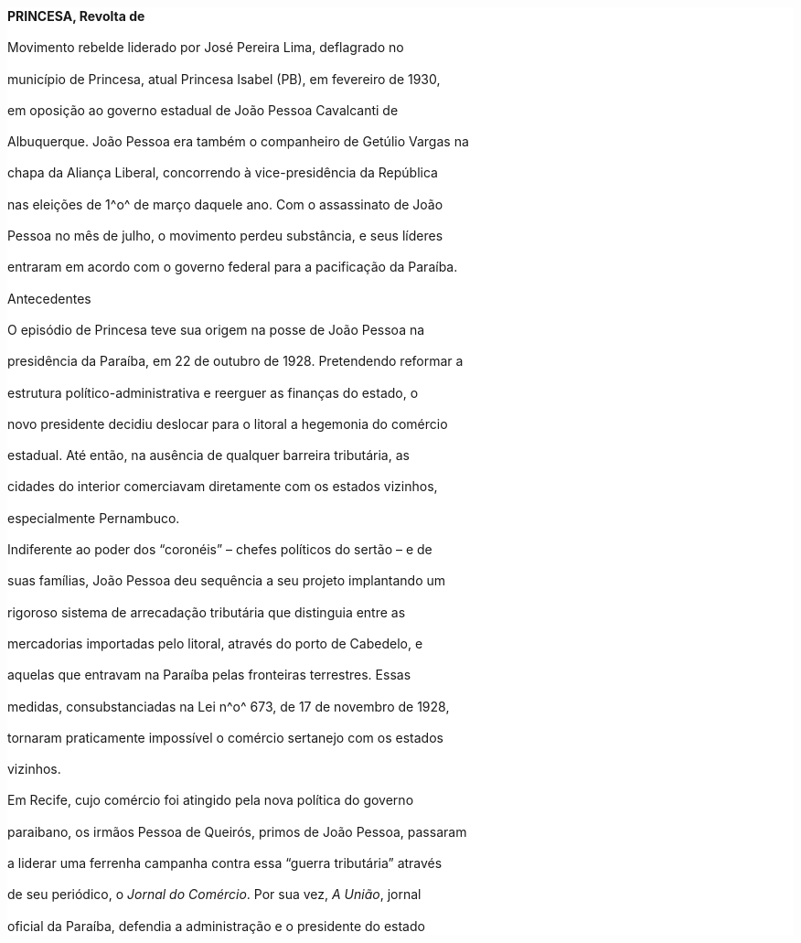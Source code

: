 **PRINCESA, Revolta de**



Movimento rebelde liderado por José Pereira Lima, deflagrado no

município de Princesa, atual Princesa Isabel (PB), em fevereiro de 1930,

em oposição ao governo estadual de João Pessoa Cavalcanti de

Albuquerque. João Pessoa era também o companheiro de Getúlio Vargas na

chapa da Aliança Liberal, concorrendo à vice-presidência da República

nas eleições de 1^o^ de março daquele ano. Com o assassinato de João

Pessoa no mês de julho, o movimento perdeu substância, e seus líderes

entraram em acordo com o governo federal para a pacificação da Paraíba.



Antecedentes



O episódio de Princesa teve sua origem na posse de João Pessoa na

presidência da Paraíba, em 22 de outubro de 1928. Pretendendo reformar a

estrutura político-administrativa e reerguer as finanças do estado, o

novo presidente decidiu deslocar para o litoral a hegemonia do comércio

estadual. Até então, na ausência de qualquer barreira tributária, as

cidades do interior comerciavam diretamente com os estados vizinhos,

especialmente Pernambuco.



Indiferente ao poder dos “coronéis” – chefes políticos do sertão – e de

suas famílias, João Pessoa deu sequência a seu projeto implantando um

rigoroso sistema de arrecadação tributária que distinguia entre as

mercadorias importadas pelo litoral, através do porto de Cabedelo, e

aquelas que entravam na Paraíba pelas fronteiras terrestres. Essas

medidas, consubstanciadas na Lei n^o^ 673, de 17 de novembro de 1928,

tornaram praticamente impossível o comércio sertanejo com os estados

vizinhos.



Em Recife, cujo comércio foi atingido pela nova política do governo

paraibano, os irmãos Pessoa de Queirós, primos de João Pessoa, passaram

a liderar uma ferrenha campanha contra essa “guerra tributária” através

de seu periódico, o *Jornal do Comércio*. Por sua vez, *A União*, jornal

oficial da Paraíba, defendia a administração e o presidente do estado

